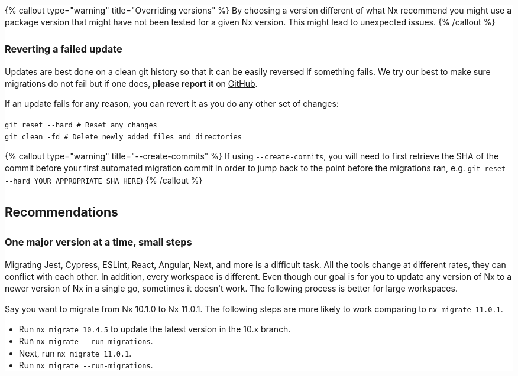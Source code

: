 {% callout type="warning" title="Overriding versions" %}
By choosing a version different of what Nx recommend you might use a package version that might have not been tested for a given Nx version. This might lead to unexpected issues.
{% /callout %}

### Reverting a failed update

Updates are best done on a clean git history so that it can be easily reversed if something fails. We try our best to make sure migrations do not fail but if one does, **please report it** on [GitHub](https://www.github.com/nrwl/nx/issues/new/).

If an update fails for any reason, you can revert it as you do any other set of changes:

```shell
git reset --hard # Reset any changes
git clean -fd # Delete newly added files and directories
```

{% callout type="warning" title="--create-commits" %}
If using `--create-commits`, you will need to first retrieve the SHA of the commit before your first automated migration commit in order to jump back to the point before the migrations ran, e.g. `git reset --hard YOUR_APPROPRIATE_SHA_HERE`)
{% /callout %}

## Recommendations

### One major version at a time, small steps

Migrating Jest, Cypress, ESLint, React, Angular, Next, and more is a difficult task. All the tools change at different rates, they can conflict with each other. In addition, every workspace is different. Even though our goal is for you to update any version of Nx to a newer version of Nx in a single go, sometimes it doesn't work. The following process is better for large workspaces.

Say you want to migrate from Nx 10.1.0 to Nx 11.0.1. The following steps are more likely to work comparing to `nx migrate 11.0.1`.

- Run `nx migrate 10.4.5` to update the latest version in the 10.x branch.
- Run `nx migrate --run-migrations`.
- Next, run `nx migrate 11.0.1`.
- Run `nx migrate --run-migrations`.
